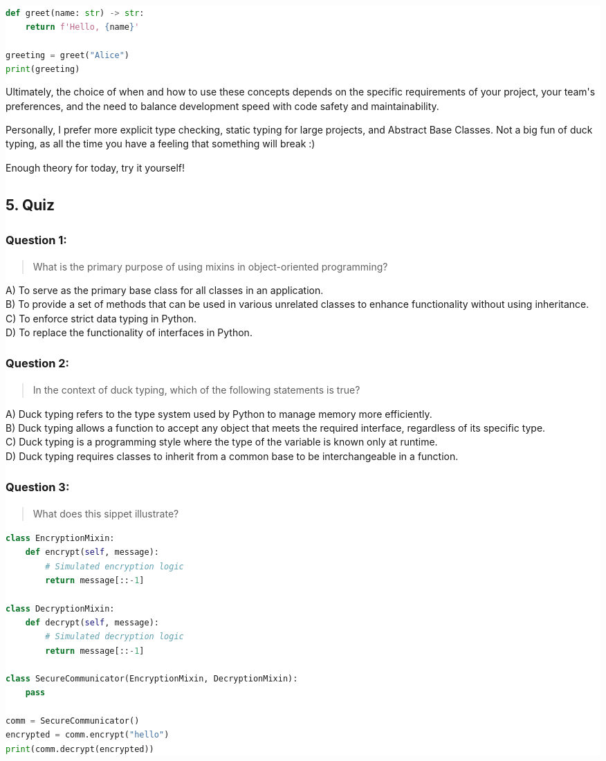 ```python
def greet(name: str) -> str:
    return f'Hello, {name}'

greeting = greet("Alice")
print(greeting)
```

Ultimately, the choice of when and how to use these concepts depends on the specific requirements of your project, your team's preferences, and the need to balance development speed with code safety and maintainability.

Personally, I prefer more explicit type checking, static typing for large projects, and Abstract Base Classes. Not a big fun of duck typing, as all the time you have a feeling that something will break :)

Enough theory for today, try it yourself!

## 5. Quiz

### Question 1:
> What is the primary purpose of using mixins in object-oriented programming?

A) To serve as the primary base class for all classes in an application.  
B) To provide a set of methods that can be used in various unrelated classes to enhance functionality without using inheritance.  
C) To enforce strict data typing in Python.  
D) To replace the functionality of interfaces in Python.



### Question 2:
> In the context of duck typing, which of the following statements is true?

A) Duck typing refers to the type system used by Python to manage memory more efficiently.  
B) Duck typing allows a function to accept any object that meets the required interface, regardless of its specific type.  
C) Duck typing is a programming style where the type of the variable is known only at runtime.  
D) Duck typing requires classes to inherit from a common base to be interchangeable in a function.



### Question 3:
> What does this sippet illustrate?

```python
class EncryptionMixin:
    def encrypt(self, message):
        # Simulated encryption logic
        return message[::-1]

class DecryptionMixin:
    def decrypt(self, message):
        # Simulated decryption logic
        return message[::-1]

class SecureCommunicator(EncryptionMixin, DecryptionMixin):
    pass

comm = SecureCommunicator()
encrypted = comm.encrypt("hello")
print(comm.decrypt(encrypted))
```
